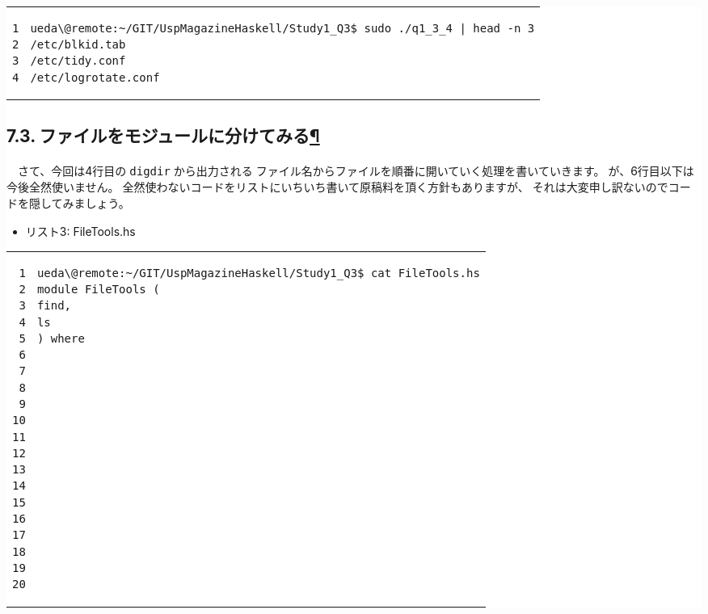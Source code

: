 </ul>
<div class="highlight-bash"><table class="highlighttable"><tr><td class="linenos"><div class="linenodiv"><pre>1
2
3
4</pre></div></td><td class="code"><div class="highlight"><pre>ueda\@remote:~/GIT/UspMagazineHaskell/Study1_Q3<span class="nv">$ </span>sudo ./q1_3_4 | head -n 3
/etc/blkid.tab
/etc/tidy.conf
/etc/logrotate.conf
</pre></div>
</td></tr></table></div>
</div>
<div class="section" id="id7">
<h2>7.3. ファイルをモジュールに分けてみる<a class="headerlink" href="#id7" title="このヘッドラインへのパーマリンク">¶</a></h2>
<p>　さて、今回は4行目の <tt class="docutils literal"><span class="pre">digdir</span></tt> から出力される
ファイル名からファイルを順番に開いていく処理を書いていきます。
が、6行目以下は今後全然使いません。
全然使わないコードをリストにいちいち書いて原稿料を頂く方針もありますが、
それは大変申し訳ないのでコードを隠してみましょう。</p>
<ul class="simple">
<li>リスト3: FileTools.hs</li>
</ul>
<div class="highlight-hs"><table class="highlighttable"><tr><td class="linenos"><div class="linenodiv"><pre> 1
 2
 3
 4
 5
 6
 7
 8
 9
10
11
12
13
14
15
16
17
18
19
20</pre></div></td><td class="code"><div class="highlight"><pre><span class="nf">ueda</span><span class="o">\@</span><span class="n">remote</span><span class="kt">:~/GIT</span><span class="o">/</span><span class="kt">UspMagazineHaskell</span><span class="o">/</span><span class="kt">Study1_Q3</span><span class="o">$</span> <span class="n">cat</span> <span class="kt">FileTools</span><span class="o">.</span><span class="n">hs</span>
<span class="kr">module</span> <span class="nn">FileTools</span> <span class="p">(</span>
<span class="nf">find</span><span class="p">,</span>
<span class="nf">ls</span>
<span class="p">)</span> <span class="kr">where</span>
